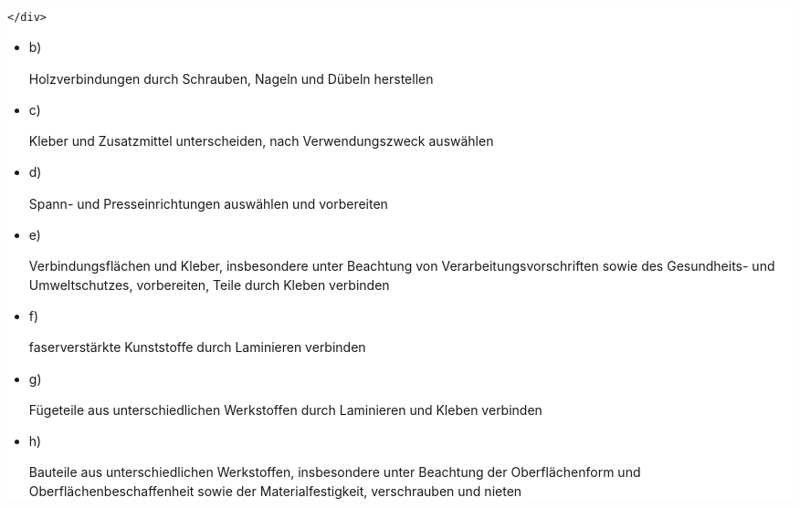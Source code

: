    </div>

  - b)
    
    <div style="">
    
    Holzverbindungen durch Schrauben, Nageln und Dübeln herstellen
    
    </div>

  - c)
    
    <div style="">
    
    Kleber und Zusatzmittel unterscheiden, nach Verwendungszweck
    auswählen
    
    </div>

  - d)
    
    <div style="">
    
    Spann- und Presseinrichtungen auswählen und vorbereiten
    
    </div>

  - e)
    
    <div style="">
    
    Verbindungsflächen und Kleber, insbesondere unter Beachtung von
    Verarbeitungsvorschriften sowie des Gesundheits- und Umweltschutzes,
    vorbereiten, Teile durch Kleben verbinden
    
    </div>

  - f)
    
    <div style="">
    
    faserverstärkte Kunststoffe durch Laminieren verbinden
    
    </div>

  - g)
    
    <div style="">
    
    Fügeteile aus unterschiedlichen Werkstoffen durch Laminieren und
    Kleben verbinden
    
    </div>

  - h)
    
    <div style="">
    
    Bauteile aus unterschiedlichen Werkstoffen, insbesondere unter
    Beachtung der Oberflächenform und Oberflächenbeschaffenheit sowie
    der Materialfestigkeit, verschrauben und nieten
    
    </div>
